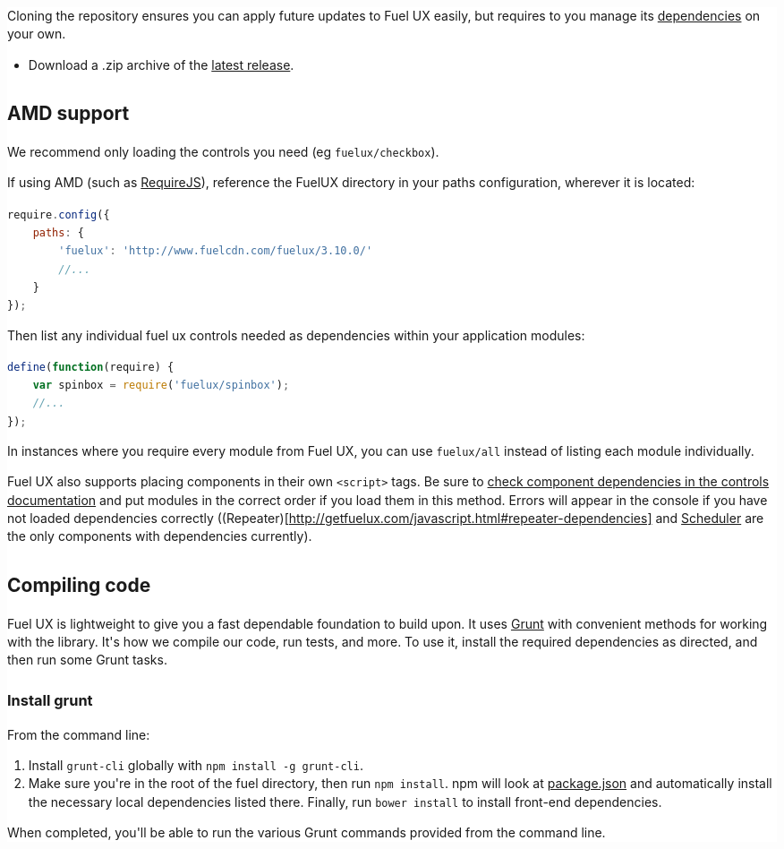    Cloning the repository ensures you can apply future updates to Fuel UX easily, but requires to you manage its [dependencies](#dependencies) on your own.

* Download a .zip archive of the [latest release](http://www.fuelcdn.com/fuelux/3.10.0/fuelux.zip).

## AMD support

We recommend only loading the controls you need (eg `fuelux/checkbox`).

If using AMD (such as [RequireJS](http://requirejs.org)), reference the FuelUX directory in your paths configuration, wherever it is located:
```javascript
require.config({
    paths: {
        'fuelux': 'http://www.fuelcdn.com/fuelux/3.10.0/'
        //...
    }
});
```
Then list any individual fuel ux controls needed as dependencies within your application modules:
```javascript
define(function(require) {
    var spinbox = require('fuelux/spinbox');
    //...
});
```
In instances where you require every module from Fuel UX, you can use `fuelux/all` instead of listing each module individually.

Fuel UX also supports placing components in their own `<script>` tags. Be sure to [check component dependencies in the controls documentation](http://getfuelux.com/javascript.html) and put modules in the correct order if you load them in this method. Errors will appear in the console if you have not loaded dependencies correctly ((Repeater)[http://getfuelux.com/javascript.html#repeater-dependencies] and [Scheduler](http://getfuelux.com/javascript.html#scheduler-dependencies) are the only components with dependencies currently).

## Compiling code

Fuel UX is lightweight to give you a fast dependable foundation to build upon. It uses [Grunt](http://gruntjs.com/) with convenient methods for working with the library. It's how we compile our code, run tests, and more. To use it, install the required dependencies as directed, and then run some Grunt tasks.

### Install grunt

From the command line:

1. Install `grunt-cli` globally with `npm install -g grunt-cli`.
2. Make sure you're in the root of the fuel directory, then run `npm install`. npm will look at [package.json](https://github.com/exacttarget/fuelux/blob/master/package.json) and automatically install the necessary local dependencies listed there. Finally, run `bower install` to install front-end dependencies.

When completed, you'll be able to run the various Grunt commands provided from the command line.
